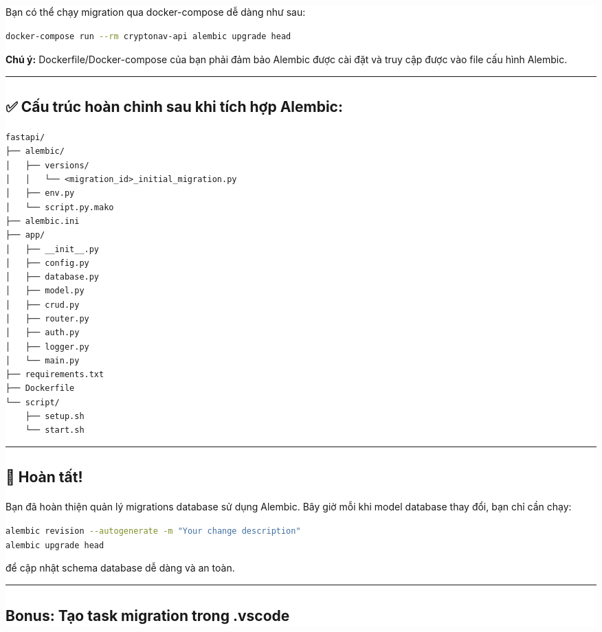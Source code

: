Bạn có thể chạy migration qua docker-compose dễ dàng như sau:

```bash
docker-compose run --rm cryptonav-api alembic upgrade head
```

**Chú ý:** Dockerfile/Docker-compose của bạn phải đảm bảo Alembic được cài đặt và truy cập được vào file cấu hình Alembic.

---

## ✅ **Cấu trúc hoàn chỉnh sau khi tích hợp Alembic:**

```
fastapi/
├── alembic/
│   ├── versions/
│   │   └── <migration_id>_initial_migration.py
│   ├── env.py
│   └── script.py.mako
├── alembic.ini
├── app/
│   ├── __init__.py
│   ├── config.py
│   ├── database.py
│   ├── model.py
│   ├── crud.py
│   ├── router.py
│   ├── auth.py
│   ├── logger.py
│   └── main.py
├── requirements.txt
├── Dockerfile
└── script/
    ├── setup.sh
    └── start.sh
```

---

## 🎯 **Hoàn tất!**

Bạn đã hoàn thiện quản lý migrations database sử dụng Alembic. Bây giờ mỗi khi model database thay đổi, bạn chỉ cần chạy:

```bash
alembic revision --autogenerate -m "Your change description"
alembic upgrade head
```

để cập nhật schema database dễ dàng và an toàn.

---

## Bonus: Tạo task migration trong .vscode
